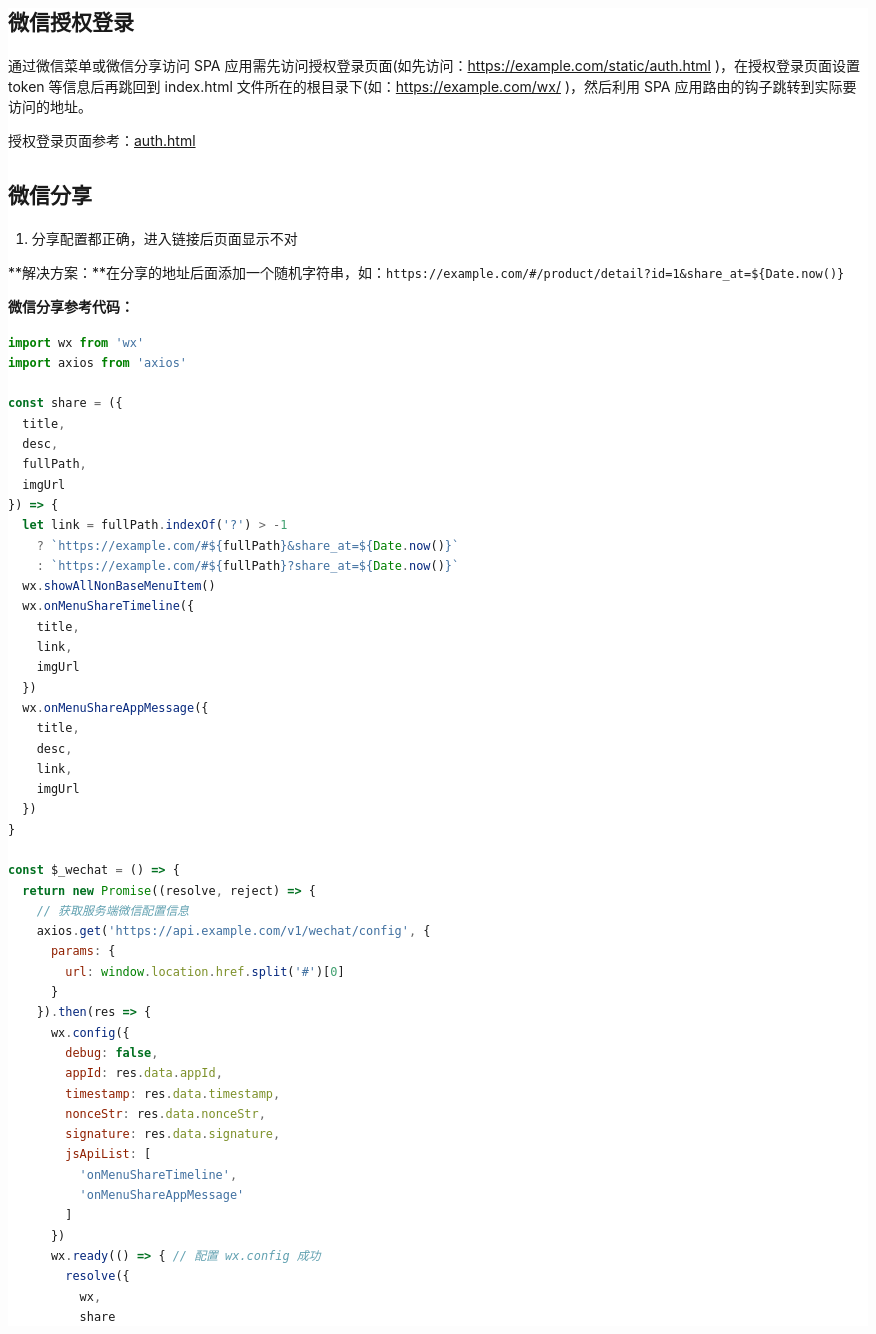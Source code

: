 ## 微信授权登录

通过微信菜单或微信分享访问 SPA 应用需先访问授权登录页面(如先访问：https://example.com/static/auth.html )，在授权登录页面设置 token 等信息后再跳回到 index.html 文件所在的根目录下(如：https://example.com/wx/ )，然后利用 SPA 应用路由的钩子跳转到实际要访问的地址。

授权登录页面参考：[auth.html](https://github.com/Chooin/wechat-spa/blob/master/examples/auth)

## 微信分享
1. 分享配置都正确，进入链接后页面显示不对

**解决方案：**在分享的地址后面添加一个随机字符串，如：`https://example.com/#/product/detail?id=1&share_at=${Date.now()}`

**微信分享参考代码：**

```js
import wx from 'wx'
import axios from 'axios'

const share = ({
  title,
  desc,
  fullPath,
  imgUrl
}) => {
  let link = fullPath.indexOf('?') > -1
    ? `https://example.com/#${fullPath}&share_at=${Date.now()}`
    : `https://example.com/#${fullPath}?share_at=${Date.now()}`
  wx.showAllNonBaseMenuItem()
  wx.onMenuShareTimeline({
    title,
    link,
    imgUrl
  })
  wx.onMenuShareAppMessage({
    title,
    desc,
    link,
    imgUrl
  })
}

const $_wechat = () => {
  return new Promise((resolve, reject) => {
    // 获取服务端微信配置信息
    axios.get('https://api.example.com/v1/wechat/config', {
      params: {
        url: window.location.href.split('#')[0]
      }
    }).then(res => {
      wx.config({
        debug: false,
        appId: res.data.appId,
        timestamp: res.data.timestamp,
        nonceStr: res.data.nonceStr,
        signature: res.data.signature,
        jsApiList: [
          'onMenuShareTimeline',
          'onMenuShareAppMessage'
        ]
      })
      wx.ready(() => { // 配置 wx.config 成功
        resolve({
          wx,
          share
```